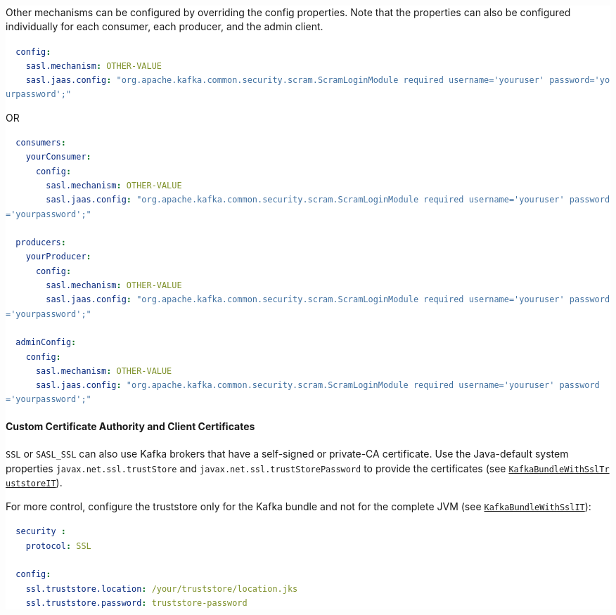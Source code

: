 Other mechanisms can be configured by overriding the config properties.
Note that the properties can also be configured individually for each consumer, each producer, and the admin client.

```yaml
  config:
    sasl.mechanism: OTHER-VALUE
    sasl.jaas.config: "org.apache.kafka.common.security.scram.ScramLoginModule required username='youruser' password='yourpassword';"
```

OR

```yaml
  consumers:
    yourConsumer:
      config:
        sasl.mechanism: OTHER-VALUE
        sasl.jaas.config: "org.apache.kafka.common.security.scram.ScramLoginModule required username='youruser' password='yourpassword';"

  producers:
    yourProducer:
      config:
        sasl.mechanism: OTHER-VALUE
        sasl.jaas.config: "org.apache.kafka.common.security.scram.ScramLoginModule required username='youruser' password='yourpassword';"

  adminConfig:
    config:
      sasl.mechanism: OTHER-VALUE
      sasl.jaas.config: "org.apache.kafka.common.security.scram.ScramLoginModule required username='youruser' password='yourpassword';"
```

#### Custom Certificate Authority and Client Certificates

`SSL` or `SASL_SSL` can also use Kafka brokers that have a self-signed or private-CA certificate. 
Use the Java-default system properties `javax.net.ssl.trustStore` and `javax.net.ssl.trustStorePassword` to provide the certificates (see [`KafkaBundleWithSslTruststoreIT`](./src/test/java/org/sdase/commons/server/kafka/KafkaBundleWithSslTruststoreIT.java)).

For more control, configure the truststore only for the Kafka bundle and not for the complete JVM (see [`KafkaBundleWithSslIT`](./src/test/java/org/sdase/commons/server/kafka/KafkaBundleWithSslIT.java)): 

```yaml
  security :
    protocol: SSL

  config:
    ssl.truststore.location: /your/truststore/location.jks
    ssl.truststore.password: truststore-password
```
